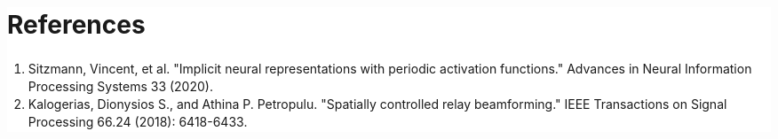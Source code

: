 
# References

1. Sitzmann, Vincent, et al. "Implicit neural representations with periodic activation functions." Advances in Neural Information Processing Systems 33 (2020).
1. Kalogerias, Dionysios S., and Athina P. Petropulu. "Spatially controlled relay beamforming." IEEE Transactions on Signal Processing 66.24 (2018): 6418-6433.
